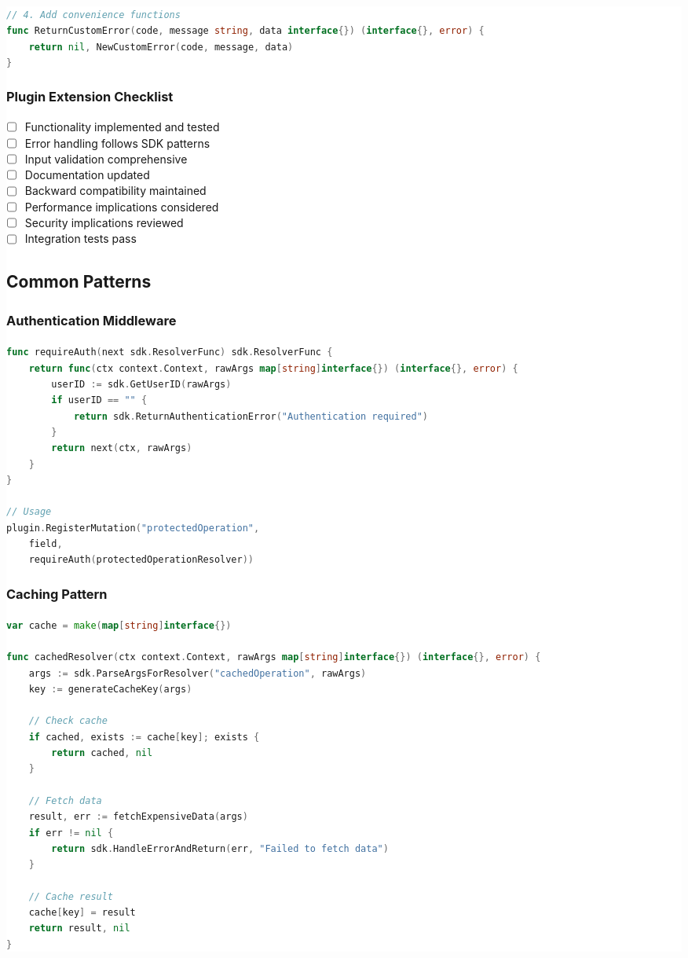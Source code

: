 ```go
// 4. Add convenience functions
func ReturnCustomError(code, message string, data interface{}) (interface{}, error) {
    return nil, NewCustomError(code, message, data)
}
```

### Plugin Extension Checklist

- [ ] Functionality implemented and tested
- [ ] Error handling follows SDK patterns
- [ ] Input validation comprehensive
- [ ] Documentation updated
- [ ] Backward compatibility maintained
- [ ] Performance implications considered
- [ ] Security implications reviewed
- [ ] Integration tests pass

## Common Patterns

### Authentication Middleware

```go
func requireAuth(next sdk.ResolverFunc) sdk.ResolverFunc {
    return func(ctx context.Context, rawArgs map[string]interface{}) (interface{}, error) {
        userID := sdk.GetUserID(rawArgs)
        if userID == "" {
            return sdk.ReturnAuthenticationError("Authentication required")
        }
        return next(ctx, rawArgs)
    }
}

// Usage
plugin.RegisterMutation("protectedOperation",
    field,
    requireAuth(protectedOperationResolver))
```

### Caching Pattern

```go
var cache = make(map[string]interface{})

func cachedResolver(ctx context.Context, rawArgs map[string]interface{}) (interface{}, error) {
    args := sdk.ParseArgsForResolver("cachedOperation", rawArgs)
    key := generateCacheKey(args)
    
    // Check cache
    if cached, exists := cache[key]; exists {
        return cached, nil
    }
    
    // Fetch data
    result, err := fetchExpensiveData(args)
    if err != nil {
        return sdk.HandleErrorAndReturn(err, "Failed to fetch data")
    }
    
    // Cache result
    cache[key] = result
    return result, nil
}
```
